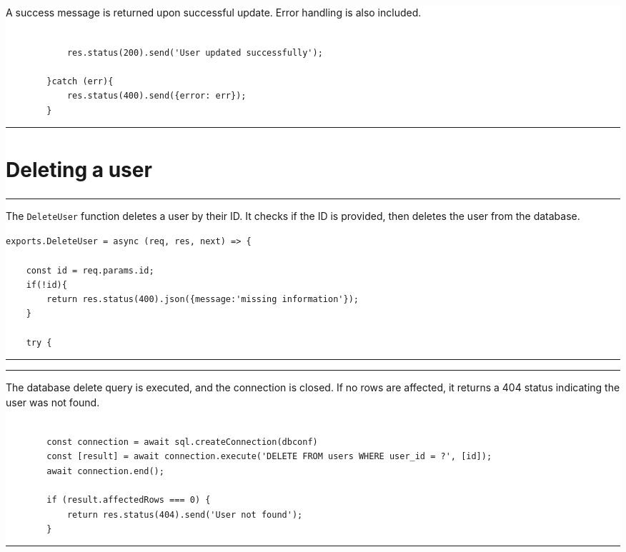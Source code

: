 A success message is returned upon successful update. Error handling is also included.

```

            res.status(200).send('User updated successfully');

        }catch (err){
            res.status(400).send({error: err});
        }

```

---

</SwmSnippet>

# Deleting a user

<SwmSnippet path="/controllers/User.js" line="111">

---

The <SwmToken path="/controllers/User.js" pos="111:2:2" line-data="exports.DeleteUser = async (req, res, next) =&gt; {">`DeleteUser`</SwmToken> function deletes a user by their ID. It checks if the ID is provided, then deletes the user from the database.

```
exports.DeleteUser = async (req, res, next) => {

    const id = req.params.id;
    if(!id){
        return res.status(400).json({message:'missing information'});
    }

    try {
```

---

</SwmSnippet>

<SwmSnippet path="/controllers/User.js" line="119">

---

The database delete query is executed, and the connection is closed. If no rows are affected, it returns a 404 status indicating the user was not found.

```

        const connection = await sql.createConnection(dbconf)
        const [result] = await connection.execute('DELETE FROM users WHERE user_id = ?', [id]);
        await connection.end();

        if (result.affectedRows === 0) {
            return res.status(404).send('User not found');
        }
```

---